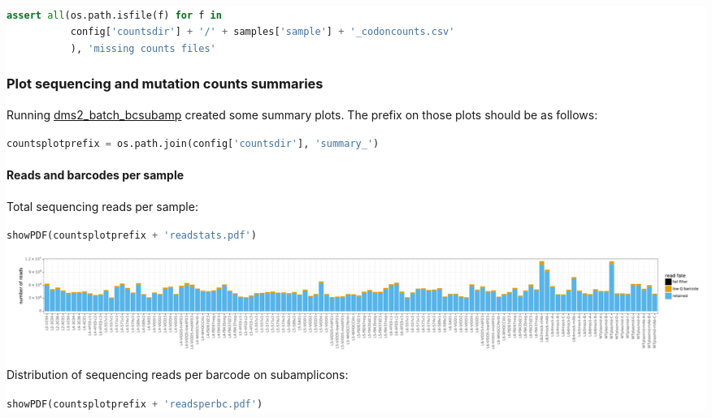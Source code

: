 
```python
assert all(os.path.isfile(f) for f in
           config['countsdir'] + '/' + samples['sample'] + '_codoncounts.csv'
           ), 'missing counts files'
```

### Plot sequencing and mutation counts summaries
Running [dms2_batch_bcsubamp](https://jbloomlab.github.io/dms_tools2/dms2_batch_bcsubamp.html#dms2-batch-bcsubamp) created some summary plots.
The prefix on those plots should be as follows:


```python
countsplotprefix = os.path.join(config['countsdir'], 'summary_')
```

#### Reads and barcodes per sample
Total sequencing reads per sample:


```python
showPDF(countsplotprefix + 'readstats.pdf')
```


![png](analyze_map_files/analyze_map_34_0.png)


Distribution of sequencing reads per barcode on subamplicons:


```python
showPDF(countsplotprefix + 'readsperbc.pdf')
```

